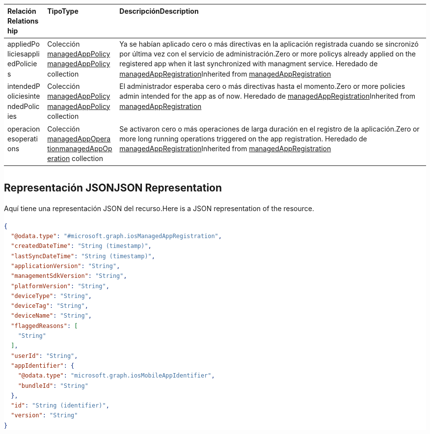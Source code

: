 |<span data-ttu-id="36837-177">Relación</span><span class="sxs-lookup"><span data-stu-id="36837-177">Relationship</span></span>|<span data-ttu-id="36837-178">Tipo</span><span class="sxs-lookup"><span data-stu-id="36837-178">Type</span></span>|<span data-ttu-id="36837-179">Descripción</span><span class="sxs-lookup"><span data-stu-id="36837-179">Description</span></span>|
|:---|:---|:---|
|<span data-ttu-id="36837-180">appliedPolicies</span><span class="sxs-lookup"><span data-stu-id="36837-180">appliedPolicies</span></span>|<span data-ttu-id="36837-181">Colección [managedAppPolicy](../resources/intune_mam_managedapppolicy.md)</span><span class="sxs-lookup"><span data-stu-id="36837-181">[managedAppPolicy](../resources/intune_mam_managedapppolicy.md) collection</span></span>|<span data-ttu-id="36837-182">Ya se habían aplicado cero o más directivas en la aplicación registrada cuando se sincronizó por última vez con el servicio de administración.</span><span class="sxs-lookup"><span data-stu-id="36837-182">Zero or more policys already applied on the registered app when it last synchronized with managment service.</span></span> <span data-ttu-id="36837-183">Heredado de [managedAppRegistration](../resources/intune_mam_managedappregistration.md)</span><span class="sxs-lookup"><span data-stu-id="36837-183">Inherited from [managedAppRegistration](../resources/intune_mam_managedappregistration.md)</span></span>|
|<span data-ttu-id="36837-184">intendedPolicies</span><span class="sxs-lookup"><span data-stu-id="36837-184">intendedPolicies</span></span>|<span data-ttu-id="36837-185">Colección [managedAppPolicy](../resources/intune_mam_managedapppolicy.md)</span><span class="sxs-lookup"><span data-stu-id="36837-185">[managedAppPolicy](../resources/intune_mam_managedapppolicy.md) collection</span></span>|<span data-ttu-id="36837-186">El administrador esperaba cero o más directivas hasta el momento.</span><span class="sxs-lookup"><span data-stu-id="36837-186">Zero or more policies admin intended for the app as of now.</span></span> <span data-ttu-id="36837-187">Heredado de [managedAppRegistration](../resources/intune_mam_managedappregistration.md)</span><span class="sxs-lookup"><span data-stu-id="36837-187">Inherited from [managedAppRegistration](../resources/intune_mam_managedappregistration.md)</span></span>|
|<span data-ttu-id="36837-188">operaciones</span><span class="sxs-lookup"><span data-stu-id="36837-188">operations</span></span>|<span data-ttu-id="36837-189">Colección [managedAppOperation](../resources/intune_mam_managedappoperation.md)</span><span class="sxs-lookup"><span data-stu-id="36837-189">[managedAppOperation](../resources/intune_mam_managedappoperation.md) collection</span></span>|<span data-ttu-id="36837-190">Se activaron cero o más operaciones de larga duración en el registro de la aplicación.</span><span class="sxs-lookup"><span data-stu-id="36837-190">Zero or more long running operations triggered on the app registration.</span></span> <span data-ttu-id="36837-191">Heredado de [managedAppRegistration](../resources/intune_mam_managedappregistration.md)</span><span class="sxs-lookup"><span data-stu-id="36837-191">Inherited from [managedAppRegistration](../resources/intune_mam_managedappregistration.md)</span></span>|

## <a name="json-representation"></a><span data-ttu-id="36837-192">Representación JSON</span><span class="sxs-lookup"><span data-stu-id="36837-192">JSON Representation</span></span>
<span data-ttu-id="36837-193">Aquí tiene una representación JSON del recurso.</span><span class="sxs-lookup"><span data-stu-id="36837-193">Here is a JSON representation of the resource.</span></span>

``` json
{
  "@odata.type": "#microsoft.graph.iosManagedAppRegistration",
  "createdDateTime": "String (timestamp)",
  "lastSyncDateTime": "String (timestamp)",
  "applicationVersion": "String",
  "managementSdkVersion": "String",
  "platformVersion": "String",
  "deviceType": "String",
  "deviceTag": "String",
  "deviceName": "String",
  "flaggedReasons": [
    "String"
  ],
  "userId": "String",
  "appIdentifier": {
    "@odata.type": "microsoft.graph.iosMobileAppIdentifier",
    "bundleId": "String"
  },
  "id": "String (identifier)",
  "version": "String"
}
```



